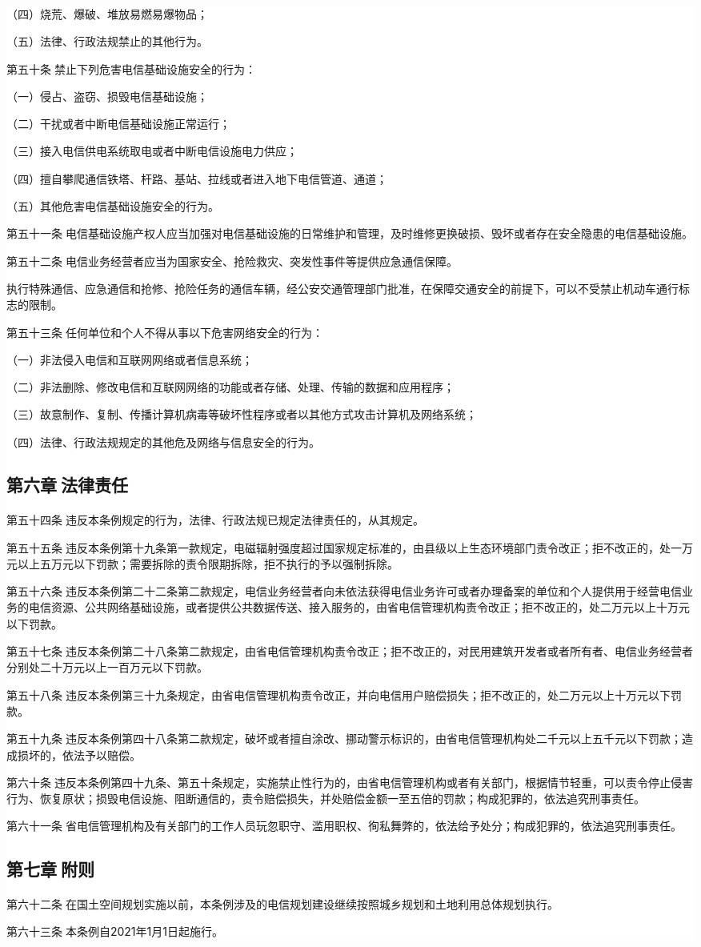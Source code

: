 （四）烧荒、爆破、堆放易燃易爆物品；

（五）法律、行政法规禁止的其他行为。

第五十条 禁止下列危害电信基础设施安全的行为：

（一）侵占、盗窃、损毁电信基础设施；

（二）干扰或者中断电信基础设施正常运行；

（三）接入电信供电系统取电或者中断电信设施电力供应；

（四）擅自攀爬通信铁塔、杆路、基站、拉线或者进入地下电信管道、通道；

（五）其他危害电信基础设施安全的行为。

第五十一条 电信基础设施产权人应当加强对电信基础设施的日常维护和管理，及时维修更换破损、毁坏或者存在安全隐患的电信基础设施。

第五十二条 电信业务经营者应当为国家安全、抢险救灾、突发性事件等提供应急通信保障。

执行特殊通信、应急通信和抢修、抢险任务的通信车辆，经公安交通管理部门批准，在保障交通安全的前提下，可以不受禁止机动车通行标志的限制。

第五十三条 任何单位和个人不得从事以下危害网络安全的行为：

（一）非法侵入电信和互联网网络或者信息系统；

（二）非法删除、修改电信和互联网网络的功能或者存储、处理、传输的数据和应用程序；

（三）故意制作、复制、传播计算机病毒等破坏性程序或者以其他方式攻击计算机及网络系统；

（四）法律、行政法规规定的其他危及网络与信息安全的行为。

## 第六章  法律责任

第五十四条 违反本条例规定的行为，法律、行政法规已规定法律责任的，从其规定。

第五十五条 违反本条例第十九条第一款规定，电磁辐射强度超过国家规定标准的，由县级以上生态环境部门责令改正；拒不改正的，处一万元以上五万元以下罚款；需要拆除的责令限期拆除，拒不执行的予以强制拆除。

第五十六条 违反本条例第二十二条第二款规定，电信业务经营者向未依法获得电信业务许可或者办理备案的单位和个人提供用于经营电信业务的电信资源、公共网络基础设施，或者提供公共数据传送、接入服务的，由省电信管理机构责令改正；拒不改正的，处二万元以上十万元以下罚款。

第五十七条 违反本条例第二十八条第二款规定，由省电信管理机构责令改正；拒不改正的，对民用建筑开发者或者所有者、电信业务经营者分别处二十万元以上一百万元以下罚款。

第五十八条 违反本条例第三十九条规定，由省电信管理机构责令改正，并向电信用户赔偿损失；拒不改正的，处二万元以上十万元以下罚款。

第五十九条 违反本条例第四十八条第二款规定，破坏或者擅自涂改、挪动警示标识的，由省电信管理机构处二千元以上五千元以下罚款；造成损坏的，依法予以赔偿。

第六十条 违反本条例第四十九条、第五十条规定，实施禁止性行为的，由省电信管理机构或者有关部门，根据情节轻重，可以责令停止侵害行为、恢复原状；损毁电信设施、阻断通信的，责令赔偿损失，并处赔偿金额一至五倍的罚款；构成犯罪的，依法追究刑事责任。

第六十一条 省电信管理机构及有关部门的工作人员玩忽职守、滥用职权、徇私舞弊的，依法给予处分；构成犯罪的，依法追究刑事责任。

## 第七章  附则

第六十二条 在国土空间规划实施以前，本条例涉及的电信规划建设继续按照城乡规划和土地利用总体规划执行。

第六十三条 本条例自2021年1月1日起施行。